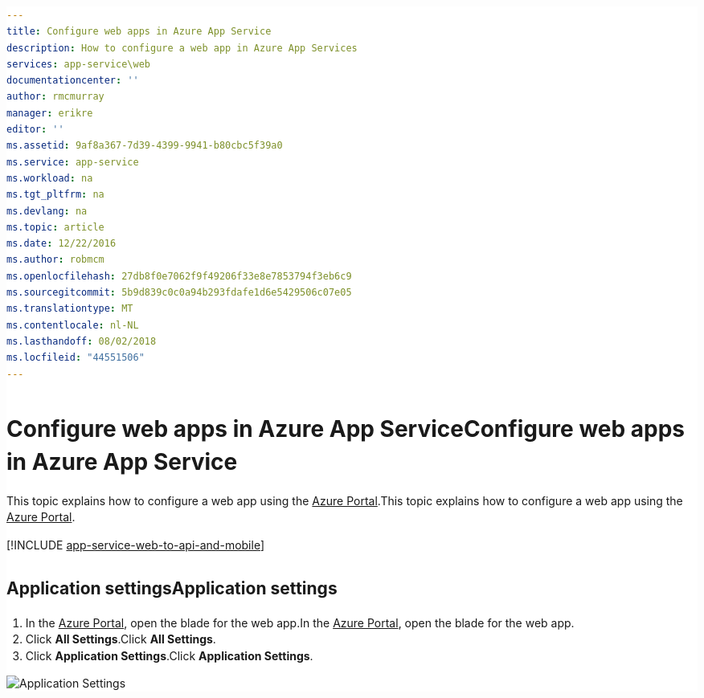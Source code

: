 ```yaml
---
title: Configure web apps in Azure App Service
description: How to configure a web app in Azure App Services
services: app-service\web
documentationcenter: ''
author: rmcmurray
manager: erikre
editor: ''
ms.assetid: 9af8a367-7d39-4399-9941-b80cbc5f39a0
ms.service: app-service
ms.workload: na
ms.tgt_pltfrm: na
ms.devlang: na
ms.topic: article
ms.date: 12/22/2016
ms.author: robmcm
ms.openlocfilehash: 27db8f0e7062f9f49206f33e8e7853794f3eb6c9
ms.sourcegitcommit: 5b9d839c0c0a94b293fdafe1d6e5429506c07e05
ms.translationtype: MT
ms.contentlocale: nl-NL
ms.lasthandoff: 08/02/2018
ms.locfileid: "44551506"
---
```

# <a name="configure-web-apps-in-azure-app-service"></a><span data-ttu-id="cf66e-103">Configure web apps in Azure App Service</span><span class="sxs-lookup"><span data-stu-id="cf66e-103">Configure web apps in Azure App Service</span></span>
<span data-ttu-id="cf66e-104">This topic explains how to configure a web app using the [Azure Portal].</span><span class="sxs-lookup"><span data-stu-id="cf66e-104">This topic explains how to configure a web app using the [Azure Portal].</span></span>

[!INCLUDE [app-service-web-to-api-and-mobile](../../includes/app-service-web-to-api-and-mobile.md)]

## <a name="application-settings"></a><span data-ttu-id="cf66e-105">Application settings</span><span class="sxs-lookup"><span data-stu-id="cf66e-105">Application settings</span></span>
1. <span data-ttu-id="cf66e-106">In the [Azure Portal], open the blade for the web app.</span><span class="sxs-lookup"><span data-stu-id="cf66e-106">In the [Azure Portal], open the blade for the web app.</span></span>
2. <span data-ttu-id="cf66e-107">Click **All Settings**.</span><span class="sxs-lookup"><span data-stu-id="cf66e-107">Click **All Settings**.</span></span>
3. <span data-ttu-id="cf66e-108">Click **Application Settings**.</span><span class="sxs-lookup"><span data-stu-id="cf66e-108">Click **Application Settings**.</span></span>

![Application Settings][configure01]


[ASP.NET SignalR]: http://www.asp.net/signalr
[Azure Portal]: https://portal.azure.com/
[Configure a custom domain name in Azure App Service]: ./web-sites-custom-domain-name.md
[Deploy to Staging Environments for Web Apps in Azure App Service]: ./web-sites-staged-publishing.md
[Enable HTTPS for an app in Azure App Service]: ./web-sites-configure-ssl-certificate.md
[How to: Monitor web endpoint status]: http://go.microsoft.com/fwLink/?LinkID=279906
[Monitoring basics for Web Apps in Azure App Service]: ./web-sites-monitor.md
[pipeline mode]: http://www.iis.net/learn/get-started/introduction-to-iis/introduction-to-iis-architecture#Application
[Scale a web app in Azure App Service]: ./web-sites-scale.md
[socket.io]: ./web-sites-nodejs-chat-app-socketio.md
[Try App Service]: https://azure.microsoft.com/try/app-service/
[configure01]: https://docstestmedia1.blob.core.windows.net/azure-media/articles/app-service-web/media/web-sites-configure/configure01.png
[configure02]: https://docstestmedia1.blob.core.windows.net/azure-media/articles/app-service-web/media/web-sites-configure/configure02.png
[configure03]: https://docstestmedia1.blob.core.windows.net/azure-media/articles/app-service-web/media/web-sites-configure/configure03.png